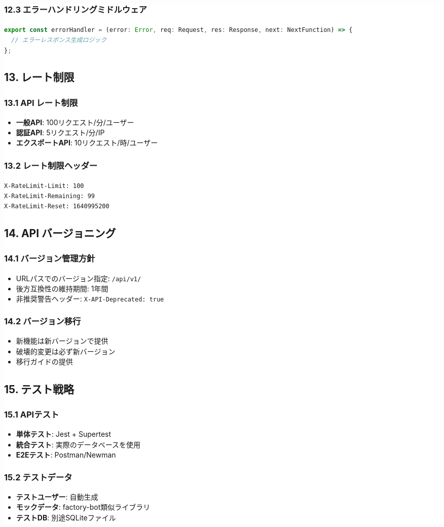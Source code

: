 ### 12.3 エラーハンドリングミドルウェア
```typescript
export const errorHandler = (error: Error, req: Request, res: Response, next: NextFunction) => {
  // エラーレスポンス生成ロジック
};
```

## 13. レート制限

### 13.1 API レート制限
- **一般API**: 100リクエスト/分/ユーザー
- **認証API**: 5リクエスト/分/IP
- **エクスポートAPI**: 10リクエスト/時/ユーザー

### 13.2 レート制限ヘッダー
```
X-RateLimit-Limit: 100
X-RateLimit-Remaining: 99
X-RateLimit-Reset: 1640995200
```

## 14. API バージョニング

### 14.1 バージョン管理方針
- URLパスでのバージョン指定: `/api/v1/`
- 後方互換性の維持期間: 1年間
- 非推奨警告ヘッダー: `X-API-Deprecated: true`

### 14.2 バージョン移行
- 新機能は新バージョンで提供
- 破壊的変更は必ず新バージョン
- 移行ガイドの提供

## 15. テスト戦略

### 15.1 APIテスト
- **単体テスト**: Jest + Supertest
- **統合テスト**: 実際のデータベースを使用
- **E2Eテスト**: Postman/Newman

### 15.2 テストデータ
- **テストユーザー**: 自動生成
- **モックデータ**: factory-bot類似ライブラリ
- **テストDB**: 別途SQLiteファイル 